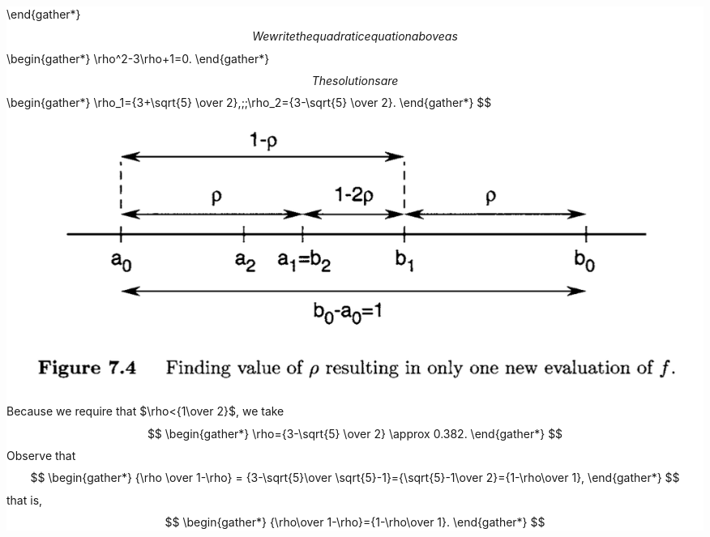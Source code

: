 \end{gather*}
$$
We write the quadratic equation above as
$$
\begin{gather*}
\rho^2-3\rho+1=0.
\end{gather*}
$$
The solutions are
$$
\begin{gather*}
\rho_1={3+\sqrt{5} \over 2},\;\;\rho_2={3-\sqrt{5} \over 2}.
\end{gather*}
$$

![](/img/Optimization/golden_section2.png)

Because we require that $\rho<{1\over 2}$, we take
$$
\begin{gather*}
\rho={3-\sqrt{5} \over 2} \approx 0.382.
\end{gather*}
$$
Observe that
$$
\begin{gather*}
{\rho \over 1-\rho} = {3-\sqrt{5}\over \sqrt{5}-1}={\sqrt{5}-1\over 2}={1-\rho\over 1},
\end{gather*}
$$
that is,
$$
\begin{gather*}
{\rho\over 1-\rho}={1-\rho\over 1}.
\end{gather*}
$$
